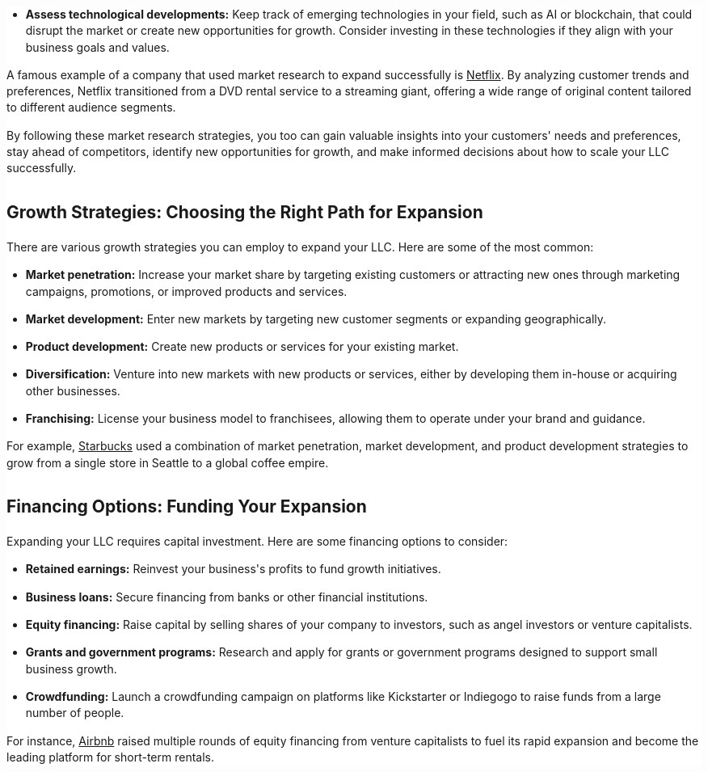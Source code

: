 -  **Assess technological developments:** Keep track of emerging technologies in your field, such as AI or blockchain, that could disrupt the market or create new opportunities for growth. Consider investing in these technologies if they align with your business goals and values.

A famous example of a company that used market research to expand successfully is [Netflix](https://www.wired.com/2015/01/netflix-2/). By analyzing customer trends and preferences, Netflix transitioned from a DVD rental service to a streaming giant, offering a wide range of original content tailored to different audience segments.

By following these market research strategies, you too can gain valuable insights into your customers' needs and preferences, stay ahead of competitors, identify new opportunities for growth, and make informed decisions about how to scale your LLC successfully.

## Growth Strategies: Choosing the Right Path for Expansion

There are various growth strategies you can employ to expand your LLC. Here are some of the most common:

-  **Market penetration:** Increase your market share by targeting existing customers or attracting new ones through marketing campaigns, promotions, or improved products and services.

-  **Market development:** Enter new markets by targeting new customer segments or expanding geographically.

-  **Product development:** Create new products or services for your existing market.

-  **Diversification:** Venture into new markets with new products or services, either by developing them in-house or acquiring other businesses.

-  **Franchising:** License your business model to franchisees, allowing them to operate under your brand and guidance.

For example, [Starbucks](https://www.businessinsider.com/how-starbucks-became-an-empire-2015-11) used a combination of market penetration, market development, and product development strategies to grow from a single store in Seattle to a global coffee empire.

## Financing Options: Funding Your Expansion

Expanding your LLC requires capital investment. Here are some financing options to consider:

-  **Retained earnings:** Reinvest your business's profits to fund growth initiatives.

-  **Business loans:** Secure financing from banks or other financial institutions.

-  **Equity financing:** Raise capital by selling shares of your company to investors, such as angel investors or venture capitalists.

-  **Grants and government programs:** Research and apply for grants or government programs designed to support small business growth.

-  **Crowdfunding:** Launch a crowdfunding campaign on platforms like Kickstarter or Indiegogo to raise funds from a large number of people.

For instance, [Airbnb](https://www.crunchbase.com/organization/airbnb/funding_rounds/funding_rounds_list) raised multiple rounds of equity financing from venture capitalists to fuel its rapid expansion and become the leading platform for short-term rentals.
